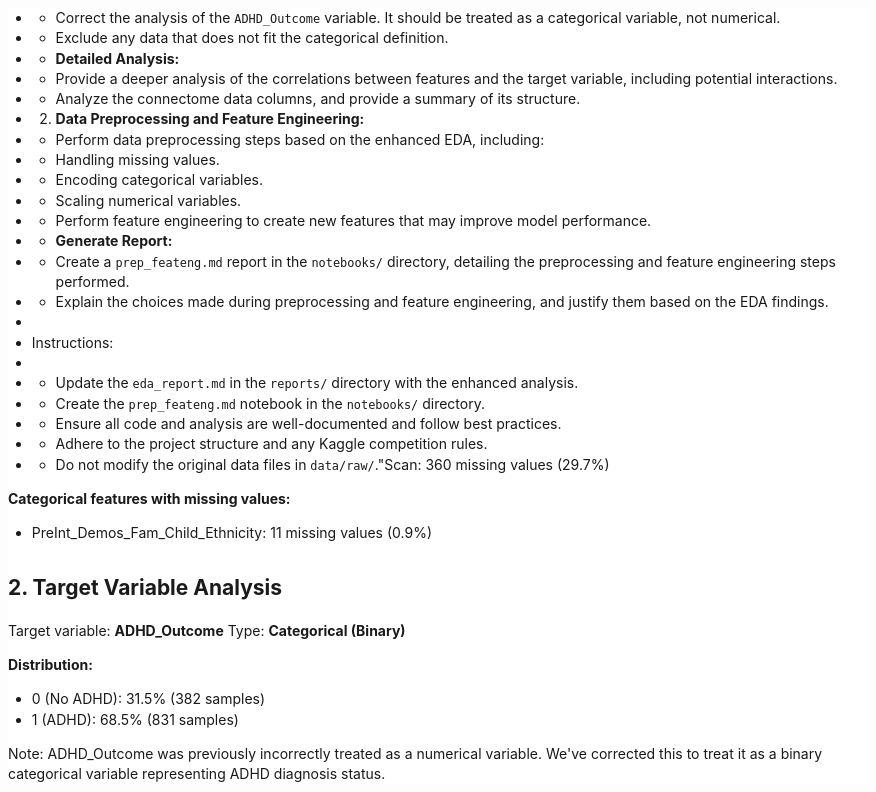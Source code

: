 - * Correct the analysis of the `ADHD_Outcome` variable. It should be treated as a categorical variable, not numerical.
- * Exclude any data that does not fit the categorical definition.
- * **Detailed Analysis:**
- * Provide a deeper analysis of the correlations between features and the target variable, including potential interactions.
- * Analyze the connectome data columns, and provide a summary of its structure.
- 2. **Data Preprocessing and Feature Engineering:**
- * Perform data preprocessing steps based on the enhanced EDA, including:
- * Handling missing values.
- * Encoding categorical variables.
- * Scaling numerical variables.
- * Perform feature engineering to create new features that may improve model performance.
- * **Generate Report:**
- * Create a `prep_feateng.md` report in the `notebooks/` directory, detailing the preprocessing and feature engineering steps performed.
- * Explain the choices made during preprocessing and feature engineering, and justify them based on the EDA findings.
- 
- Instructions:
- 
- * Update the `eda_report.md` in the `reports/` directory with the enhanced analysis.
- * Create the `prep_feateng.md` notebook in the `notebooks/` directory.
- * Ensure all code and analysis are well-documented and follow best practices.
- * Adhere to the project structure and any Kaggle competition rules.
- * Do not modify the original data files in `data/raw/`."Scan: 360 missing values (29.7%)

**Categorical features with missing values:**

- PreInt_Demos_Fam_Child_Ethnicity: 11 missing values (0.9%)

## 2. Target Variable Analysis

Target variable: **ADHD_Outcome**
Type: **Categorical (Binary)**

**Distribution:**

- 0 (No ADHD): 31.5% (382 samples)
- 1 (ADHD): 68.5% (831 samples)

Note: ADHD_Outcome was previously incorrectly treated as a numerical variable. We've corrected this to treat it as a binary categorical variable representing ADHD diagnosis status.
